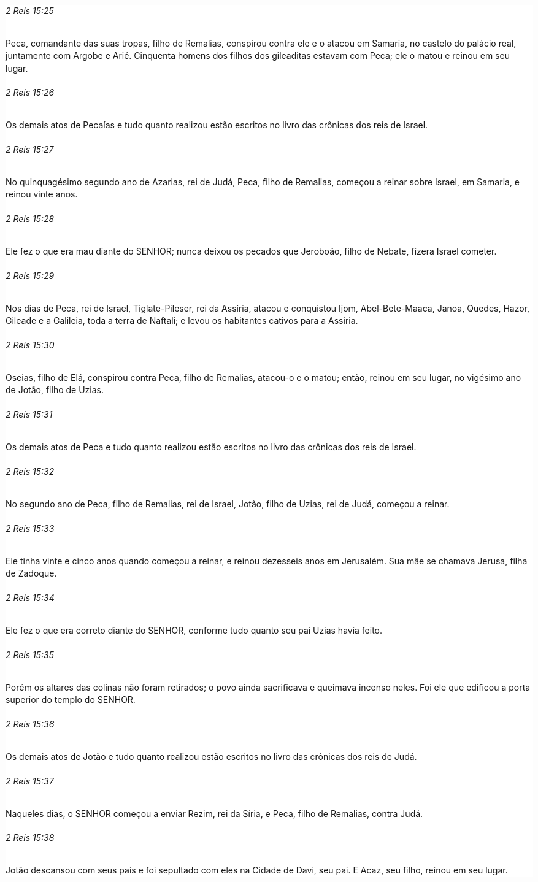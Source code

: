 ###### 2 Reis 15:25

Peca, comandante das suas tropas, filho de Remalias, conspirou contra ele e o atacou em Samaria, no castelo do palácio real, juntamente com Argobe e Arié. Cinquenta homens dos filhos dos gileaditas estavam com Peca; ele o matou e reinou em seu lugar.

###### 2 Reis 15:26

Os demais atos de Pecaías e tudo quanto realizou estão escritos no livro das crônicas dos reis de Israel.

###### 2 Reis 15:27

No quinquagésimo segundo ano de Azarias, rei de Judá, Peca, filho de Remalias, começou a reinar sobre Israel, em Samaria, e reinou vinte anos.

###### 2 Reis 15:28

Ele fez o que era mau diante do SENHOR; nunca deixou os pecados que Jeroboão, filho de Nebate, fizera Israel cometer.

###### 2 Reis 15:29

Nos dias de Peca, rei de Israel, Tiglate-Pileser, rei da Assíria, atacou e conquistou Ijom, Abel-Bete-Maaca, Janoa, Quedes, Hazor, Gileade e a Galileia, toda a terra de Naftali; e levou os habitantes cativos para a Assíria.

###### 2 Reis 15:30

Oseias, filho de Elá, conspirou contra Peca, filho de Remalias, atacou-o e o matou; então, reinou em seu lugar, no vigésimo ano de Jotão, filho de Uzias.

###### 2 Reis 15:31

Os demais atos de Peca e tudo quanto realizou estão escritos no livro das crônicas dos reis de Israel.

###### 2 Reis 15:32

No segundo ano de Peca, filho de Remalias, rei de Israel, Jotão, filho de Uzias, rei de Judá, começou a reinar.

###### 2 Reis 15:33

Ele tinha vinte e cinco anos quando começou a reinar, e reinou dezesseis anos em Jerusalém. Sua mãe se chamava Jerusa, filha de Zadoque.

###### 2 Reis 15:34

Ele fez o que era correto diante do SENHOR, conforme tudo quanto seu pai Uzias havia feito.

###### 2 Reis 15:35

Porém os altares das colinas não foram retirados; o povo ainda sacrificava e queimava incenso neles. Foi ele que edificou a porta superior do templo do SENHOR.

###### 2 Reis 15:36

Os demais atos de Jotão e tudo quanto realizou estão escritos no livro das crônicas dos reis de Judá.

###### 2 Reis 15:37

Naqueles dias, o SENHOR começou a enviar Rezim, rei da Síria, e Peca, filho de Remalias, contra Judá.

###### 2 Reis 15:38

Jotão descansou com seus pais e foi sepultado com eles na Cidade de Davi, seu pai. E Acaz, seu filho, reinou em seu lugar.

